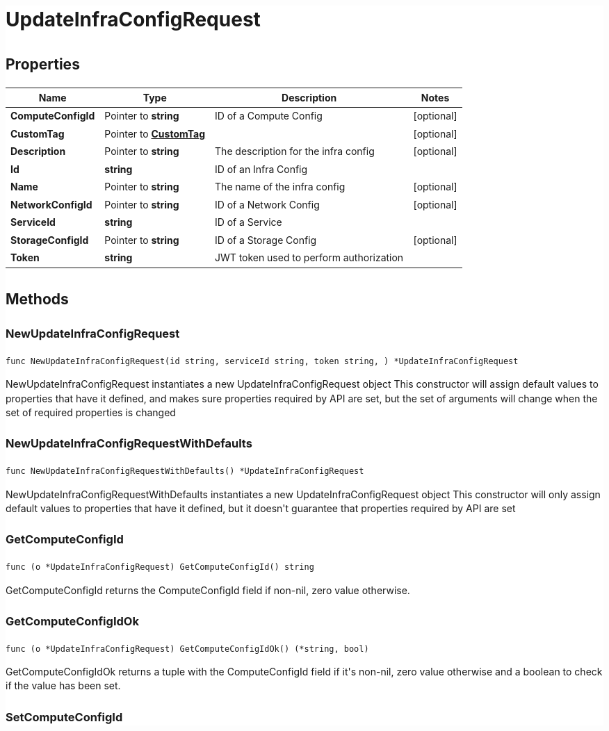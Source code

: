 # UpdateInfraConfigRequest

## Properties

Name | Type | Description | Notes
------------ | ------------- | ------------- | -------------
**ComputeConfigId** | Pointer to **string** | ID of a Compute Config | [optional] 
**CustomTag** | Pointer to [**CustomTag**](CustomTag.md) |  | [optional] 
**Description** | Pointer to **string** | The description for the infra config | [optional] 
**Id** | **string** | ID of an Infra Config | 
**Name** | Pointer to **string** | The name of the infra config | [optional] 
**NetworkConfigId** | Pointer to **string** | ID of a Network Config | [optional] 
**ServiceId** | **string** | ID of a Service | 
**StorageConfigId** | Pointer to **string** | ID of a Storage Config | [optional] 
**Token** | **string** | JWT token used to perform authorization | 

## Methods

### NewUpdateInfraConfigRequest

`func NewUpdateInfraConfigRequest(id string, serviceId string, token string, ) *UpdateInfraConfigRequest`

NewUpdateInfraConfigRequest instantiates a new UpdateInfraConfigRequest object
This constructor will assign default values to properties that have it defined,
and makes sure properties required by API are set, but the set of arguments
will change when the set of required properties is changed

### NewUpdateInfraConfigRequestWithDefaults

`func NewUpdateInfraConfigRequestWithDefaults() *UpdateInfraConfigRequest`

NewUpdateInfraConfigRequestWithDefaults instantiates a new UpdateInfraConfigRequest object
This constructor will only assign default values to properties that have it defined,
but it doesn't guarantee that properties required by API are set

### GetComputeConfigId

`func (o *UpdateInfraConfigRequest) GetComputeConfigId() string`

GetComputeConfigId returns the ComputeConfigId field if non-nil, zero value otherwise.

### GetComputeConfigIdOk

`func (o *UpdateInfraConfigRequest) GetComputeConfigIdOk() (*string, bool)`

GetComputeConfigIdOk returns a tuple with the ComputeConfigId field if it's non-nil, zero value otherwise
and a boolean to check if the value has been set.

### SetComputeConfigId
